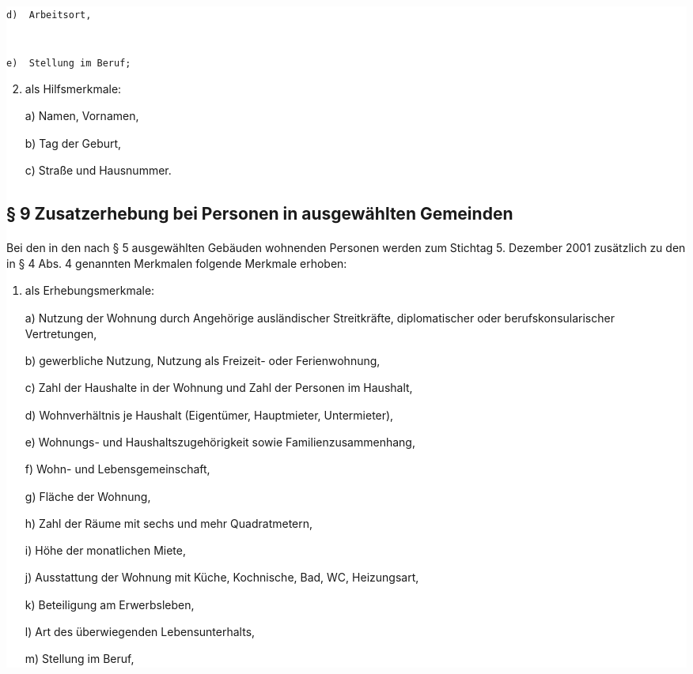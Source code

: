 
    d)  Arbeitsort,


    e)  Stellung im Beruf;





2.  als Hilfsmerkmale:

    a)  Namen, Vornamen,


    b)  Tag der Geburt,


    c)  Straße und Hausnummer.

## § 9 Zusatzerhebung bei Personen in ausgewählten Gemeinden

Bei den in den nach § 5 ausgewählten Gebäuden wohnenden Personen
werden zum Stichtag 5. Dezember 2001 zusätzlich zu den in § 4 Abs. 4
genannten Merkmalen folgende Merkmale erhoben:

1.  als Erhebungsmerkmale:

    a)  Nutzung der Wohnung durch Angehörige ausländischer Streitkräfte,
        diplomatischer oder berufskonsularischer Vertretungen,


    b)  gewerbliche Nutzung, Nutzung als Freizeit- oder Ferienwohnung,


    c)  Zahl der Haushalte in der Wohnung und Zahl der Personen im Haushalt,


    d)  Wohnverhältnis je Haushalt (Eigentümer, Hauptmieter, Untermieter),


    e)  Wohnungs- und Haushaltszugehörigkeit sowie Familienzusammenhang,


    f)  Wohn- und Lebensgemeinschaft,


    g)  Fläche der Wohnung,


    h)  Zahl der Räume mit sechs und mehr Quadratmetern,


    i)  Höhe der monatlichen Miete,


    j)  Ausstattung der Wohnung mit Küche, Kochnische, Bad, WC, Heizungsart,


    k)  Beteiligung am Erwerbsleben,


    l)  Art des überwiegenden Lebensunterhalts,


    m)  Stellung im Beruf,

